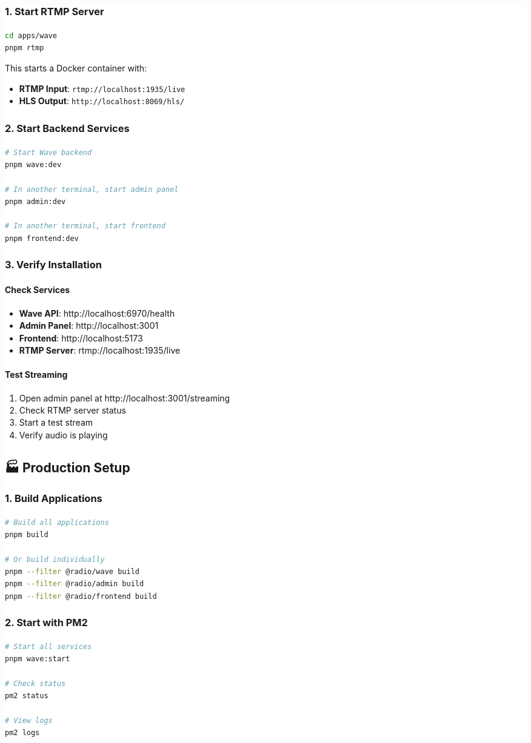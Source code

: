 ### 1. Start RTMP Server
```bash
cd apps/wave
pnpm rtmp
```

This starts a Docker container with:
- **RTMP Input**: `rtmp://localhost:1935/live`
- **HLS Output**: `http://localhost:8069/hls/`

### 2. Start Backend Services
```bash
# Start Wave backend
pnpm wave:dev

# In another terminal, start admin panel
pnpm admin:dev

# In another terminal, start frontend
pnpm frontend:dev
```

### 3. Verify Installation

#### Check Services
- **Wave API**: http://localhost:6970/health
- **Admin Panel**: http://localhost:3001
- **Frontend**: http://localhost:5173
- **RTMP Server**: rtmp://localhost:1935/live

#### Test Streaming
1. Open admin panel at http://localhost:3001/streaming
2. Check RTMP server status
3. Start a test stream
4. Verify audio is playing

## 🏭 Production Setup

### 1. Build Applications
```bash
# Build all applications
pnpm build

# Or build individually
pnpm --filter @radio/wave build
pnpm --filter @radio/admin build
pnpm --filter @radio/frontend build
```

### 2. Start with PM2
```bash
# Start all services
pnpm wave:start

# Check status
pm2 status

# View logs
pm2 logs
```
